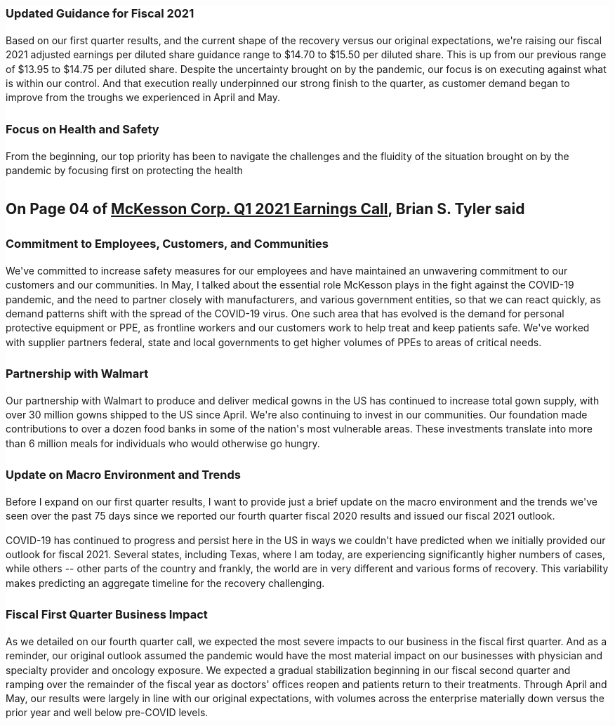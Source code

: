 ### Updated Guidance for Fiscal 2021

Based on our first quarter results, and the current shape of the recovery versus our original expectations, we're raising our fiscal 2021 adjusted earnings per diluted share guidance range to $14.70 to $15.50 per diluted share. This is up from our previous range of $13.95 to $14.75 per diluted share. Despite the uncertainty brought on by the pandemic, our focus is on executing against what is within our control. And that execution really underpinned our strong finish to the quarter, as customer demand began to improve from the troughs we experienced in April and May.

### Focus on Health and Safety

From the beginning, our top priority has been to navigate the challenges and the fluidity of the situation brought on by the pandemic by focusing first on protecting the health
## On Page 04 of [McKesson Corp. Q1 2021 Earnings Call](https://s24.q4cdn.com/128197368/files/doc_financials/2021/q1/MCK-Q1FY21-Transcript.pdf), Brian S. Tyler said

### Commitment to Employees, Customers, and Communities

We've committed to increase safety measures for our employees and have maintained an unwavering commitment to our customers and our communities. In May, I talked about the essential role McKesson plays in the fight against the COVID-19 pandemic, and the need to partner closely with manufacturers, and various government entities, so that we can react quickly, as demand patterns shift with the spread of the COVID-19 virus. One such area that has evolved is the demand for personal protective equipment or PPE, as frontline workers and our customers work to help treat and keep patients safe. We've worked with supplier partners federal, state and local governments to get higher volumes of PPEs to areas of critical needs.

### Partnership with Walmart

Our partnership with Walmart to produce and deliver medical gowns in the US has continued to increase total gown supply, with over 30 million gowns shipped to the US since April. We're also continuing to invest in our communities. Our foundation made contributions to over a dozen food banks in some of the nation's most vulnerable areas. These investments translate into more than 6 million meals for individuals who would otherwise go hungry.

### Update on Macro Environment and Trends

Before I expand on our first quarter results, I want to provide just a brief update on the macro environment and the trends we've seen over the past 75 days since we reported our fourth quarter fiscal 2020 results and issued our fiscal 2021 outlook.

COVID-19 has continued to progress and persist here in the US in ways we couldn't have predicted when we initially provided our outlook for fiscal 2021. Several states, including Texas, where I am today, are experiencing significantly higher numbers of cases, while others -- other parts of the country and frankly, the world are in very different and various forms of recovery. This variability makes predicting an aggregate timeline for the recovery challenging.

### Fiscal First Quarter Business Impact

As we detailed on our fourth quarter call, we expected the most severe impacts to our business in the fiscal first quarter. And as a reminder, our original outlook assumed the pandemic would have the most material impact on our businesses with physician and specialty provider and oncology exposure. We expected a gradual stabilization beginning in our fiscal second quarter and ramping over the remainder of the fiscal year as doctors' offices reopen and patients return to their treatments. Through April and May, our results were largely in line with our original expectations, with volumes across the enterprise materially down versus the prior year and well below pre-COVID levels.

